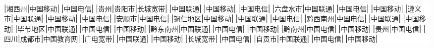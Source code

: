|湘西州|中国移动|
|中国电信|
|贵州|贵阳市|长城宽带|
|中国联通|
|中国移动|
|中国电信|
|六盘水市|中国联通|
|中国电信|
|中国移动|
|遵义市|中国联通|
|中国移动|
|中国电信|
|安顺市|中国电信|
|铜仁地区|中国移动|
|中国联通|
|中国电信|
|黔西南州|中国电信|
|中国联通|
|中国移动|
|毕节地区|中国联通|
|中国电信|
|中国移动|
|黔东南州|中国联通|
|中国电信|
|中国移动|
|黔南州|中国电信|
|中国移动|
|贵州|中国电信|
|四川|成都市|中国教育网|
|广电宽带|
|中国联通|
|中国移动|
|长城宽带|
|中国电信|
|自贡市|中国联通|
|中国电信|
|中国移动|